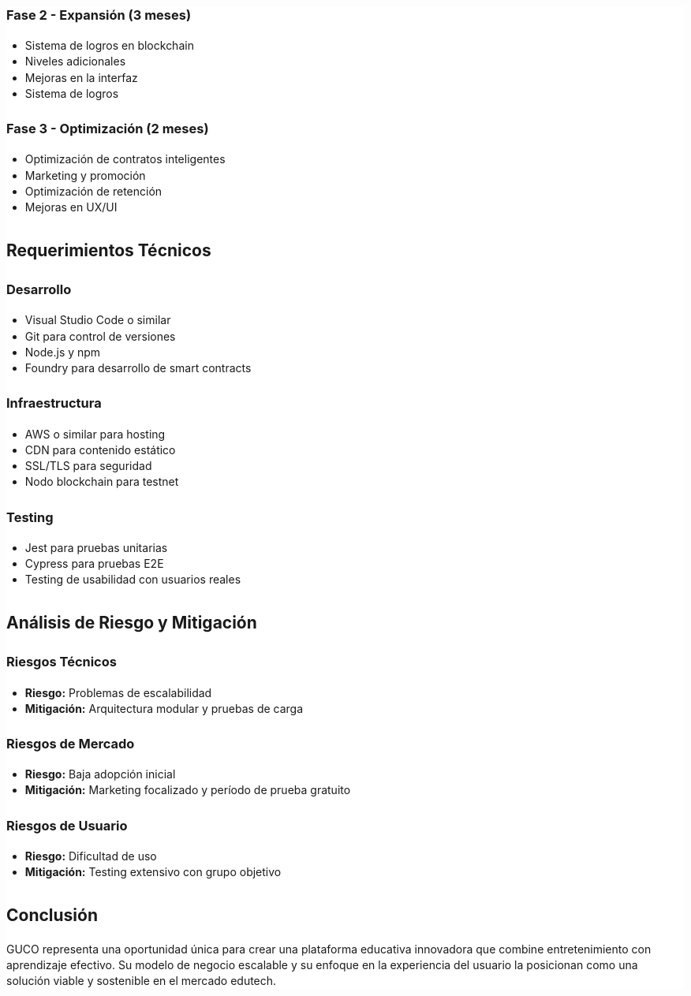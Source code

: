 ### Fase 2 - Expansión (3 meses)
- Sistema de logros en blockchain
- Niveles adicionales
- Mejoras en la interfaz
- Sistema de logros

### Fase 3 - Optimización (2 meses)
- Optimización de contratos inteligentes
- Marketing y promoción
- Optimización de retención
- Mejoras en UX/UI

## Requerimientos Técnicos

### Desarrollo
- Visual Studio Code o similar
- Git para control de versiones
- Node.js y npm
- Foundry para desarrollo de smart contracts

### Infraestructura
- AWS o similar para hosting
- CDN para contenido estático
- SSL/TLS para seguridad
- Nodo blockchain para testnet

### Testing
- Jest para pruebas unitarias
- Cypress para pruebas E2E
- Testing de usabilidad con usuarios reales

## Análisis de Riesgo y Mitigación

### Riesgos Técnicos
- **Riesgo:** Problemas de escalabilidad
- **Mitigación:** Arquitectura modular y pruebas de carga

### Riesgos de Mercado
- **Riesgo:** Baja adopción inicial
- **Mitigación:** Marketing focalizado y período de prueba gratuito

### Riesgos de Usuario
- **Riesgo:** Dificultad de uso
- **Mitigación:** Testing extensivo con grupo objetivo

## Conclusión
GUCO representa una oportunidad única para crear una plataforma educativa innovadora que combine entretenimiento con aprendizaje efectivo. Su modelo de negocio escalable y su enfoque en la experiencia del usuario la posicionan como una solución viable y sostenible en el mercado edutech.
